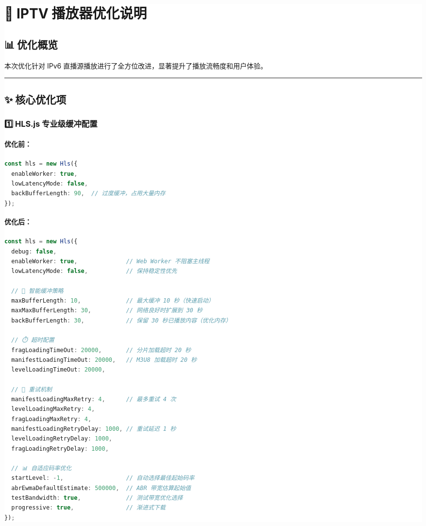 # 🚀 IPTV 播放器优化说明

## 📊 优化概览

本次优化针对 IPv6 直播源播放进行了全方位改进，显著提升了播放流畅度和用户体验。

---

## ✨ 核心优化项

### 1️⃣ **HLS.js 专业级缓冲配置**

#### 优化前：
```typescript
const hls = new Hls({
  enableWorker: true,
  lowLatencyMode: false,
  backBufferLength: 90,  // 过度缓冲，占用大量内存
});
```

#### 优化后：
```typescript
const hls = new Hls({
  debug: false,
  enableWorker: true,              // Web Worker 不阻塞主线程
  lowLatencyMode: false,           // 保持稳定性优先

  // 🎯 智能缓冲策略
  maxBufferLength: 10,             // 最大缓冲 10 秒（快速启动）
  maxMaxBufferLength: 30,          // 网络良好时扩展到 30 秒
  backBufferLength: 30,            // 保留 30 秒已播放内容（优化内存）

  // ⏱️ 超时配置
  fragLoadingTimeOut: 20000,       // 分片加载超时 20 秒
  manifestLoadingTimeOut: 20000,   // M3U8 加载超时 20 秒
  levelLoadingTimeOut: 20000,

  // 🔄 重试机制
  manifestLoadingMaxRetry: 4,      // 最多重试 4 次
  levelLoadingMaxRetry: 4,
  fragLoadingMaxRetry: 4,
  manifestLoadingRetryDelay: 1000, // 重试延迟 1 秒
  levelLoadingRetryDelay: 1000,
  fragLoadingRetryDelay: 1000,

  // 📊 自适应码率优化
  startLevel: -1,                  // 自动选择最佳起始码率
  abrEwmaDefaultEstimate: 500000,  // ABR 带宽估算起始值
  testBandwidth: true,             // 测试带宽优化选择
  progressive: true,               // 渐进式下载
});
```
